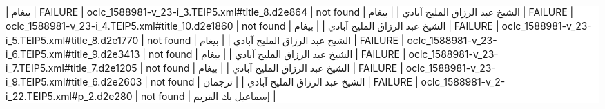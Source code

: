 | بيغام                              | FAILURE | oclc_1588981-v_23-i_3.TEIP5.xml#title_8.d2e864    | not found | <biblStruct type="periodical" subtype="newspaper" source="oclc_1588981-v_23-i_3.TEIP5.xml#"> <monogr> <title level="j">بيغام</title> <textLang mainLang="ar"/> <editor> <persName>الشيخ عبد الرزاق المليح آبادي</persName> </editor> <imprint> <date source="oclc_1588981-v_23-i_3.TEIP5.xml#" type="documented" when="1922"/> <pubPlace> <placeName ref="geon:1269750 oape:place:293 wiki:Q668" resp="#xslt"/> </pubPlace> </imprint> </monogr>                                                                                                                                                                                                                                                                                        |
| بيغام                              | FAILURE | oclc_1588981-v_23-i_4.TEIP5.xml#title_10.d2e1860  | not found | <biblStruct type="periodical" subtype="newspaper" source="oclc_1588981-v_23-i_4.TEIP5.xml#"> <monogr> <title level="j">بيغام</title> <textLang mainLang="ar"/> <editor> <persName>الشيخ عبد الرزاق المليح آبادي</persName> </editor> <imprint> <date source="oclc_1588981-v_23-i_4.TEIP5.xml#" type="documented" when="1922"/> <pubPlace> <placeName ref="geon:1269750 oape:place:293 wiki:Q668" resp="#xslt"/> </pubPlace> </imprint> </monogr>                                                                                                                                                                                                                                                                                        |
| بيغام                              | FAILURE | oclc_1588981-v_23-i_5.TEIP5.xml#title_8.d2e1770   | not found | <biblStruct type="periodical" subtype="newspaper" source="oclc_1588981-v_23-i_5.TEIP5.xml#"> <monogr> <title level="j">بيغام</title> <textLang mainLang="ar"/> <editor> <persName>الشيخ عبد الرزاق المليح آبادي</persName> </editor> <imprint> <date source="oclc_1588981-v_23-i_5.TEIP5.xml#" type="documented" when="1922"/> <pubPlace> <placeName ref="geon:1269750 oape:place:293 wiki:Q668" resp="#xslt"/> </pubPlace> </imprint> </monogr>                                                                                                                                                                                                                                                                                        |
| بيغام                              | FAILURE | oclc_1588981-v_23-i_6.TEIP5.xml#title_9.d2e3413   | not found | <biblStruct type="periodical" subtype="newspaper" source="oclc_1588981-v_23-i_6.TEIP5.xml#"> <monogr> <title level="j">بيغام</title> <textLang mainLang="ar"/> <editor> <persName>الشيخ عبد الرزاق المليح آبادي</persName> </editor> <imprint> <date source="oclc_1588981-v_23-i_6.TEIP5.xml#" type="documented" when="1922"/> <pubPlace> <placeName ref="geon:1269750 oape:place:293 wiki:Q668" resp="#xslt"/> </pubPlace> </imprint> </monogr>                                                                                                                                                                                                                                                                                        |
| بيغام                              | FAILURE | oclc_1588981-v_23-i_7.TEIP5.xml#title_7.d2e1205   | not found | <biblStruct type="periodical" subtype="newspaper" source="oclc_1588981-v_23-i_7.TEIP5.xml#"> <monogr> <title level="j">بيغام</title> <textLang mainLang="ar"/> <editor> <persName>الشيخ عبد الرزاق المليح آبادي</persName> </editor> <imprint> <date source="oclc_1588981-v_23-i_7.TEIP5.xml#" type="documented" when="1922"/> <pubPlace> <placeName ref="geon:1269750 oape:place:293 wiki:Q668" resp="#xslt"/> </pubPlace> </imprint> </monogr>                                                                                                                                                                                                                                                                                        |
| بيغام                              | FAILURE | oclc_1588981-v_23-i_9.TEIP5.xml#title_6.d2e2603   | not found | <biblStruct type="periodical" subtype="newspaper" source="oclc_1588981-v_23-i_9.TEIP5.xml#"> <monogr> <title level="j">بيغام</title> <textLang mainLang="ar"/> <editor> <persName>الشيخ عبد الرزاق المليح آبادي</persName> </editor> <imprint> <date source="oclc_1588981-v_23-i_9.TEIP5.xml#" type="documented" when="1922"/> <pubPlace> <placeName ref="geon:1269750 oape:place:293 wiki:Q668" resp="#xslt"/> </pubPlace> </imprint> </monogr>                                                                                                                                                                                                                                                                                        |
| ترجمان                             | FAILURE | oclc_1588981-v_2-i_22.TEIP5.xml#p_2.d2e280        | not found | <biblStruct type="periodical" subtype="newspaper" source="oclc_1588981-v_2-i_22.TEIP5.xml#"> <monogr> <title level="j">ترجمان</title> <textLang mainLang="ar"/> <editor> <persName>إسماعيل بك</persName> </editor> <imprint> <date source="oclc_1588981-v_2-i_22.TEIP5.xml#" type="documented" when="1899-08-13"/> <pubPlace> <placeName ref="geon:703884 oape:place:360" resp="#xslt">القريم</placeName> </pubPlace> </imprint> </monogr>                                                                                                                                                                                                                                                                                              |